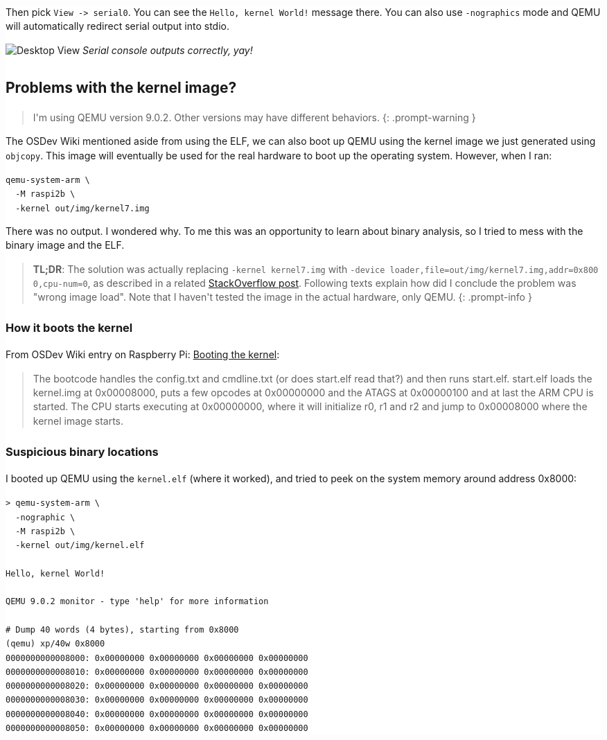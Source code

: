 Then pick `View -> serial0`. You can see the `Hello, kernel World!` message there.
You can also use `-nographics` mode and QEMU will automatically redirect serial output
into stdio.

![Desktop View](img/qemu-serial-output.png)
_Serial console outputs correctly, yay!_

## Problems with the kernel image?

> I'm using QEMU version 9.0.2. Other versions may have different behaviors.
{: .prompt-warning }

The OSDev Wiki mentioned aside from using the ELF, we can also boot up QEMU using
the kernel image we just generated using `objcopy`. This image will eventually be used
for the real hardware to boot up the operating system. However, when I ran:

```shell
qemu-system-arm \
  -M raspi2b \
  -kernel out/img/kernel7.img
```

There was no output. I wondered why. To me this was an opportunity to learn about binary
analysis, so I tried to mess with the binary image and the ELF.

> **TL;DR**: The solution was actually replacing `-kernel kernel7.img`
with `-device loader,file=out/img/kernel7.img,addr=0x8000,cpu-num=0`,
as described in a related [StackOverflow post](https://stackoverflow.com/questions/76302997/qemu-doesnt-load-my-image-file-at-my-specified-address).
Following texts explain how did I conclude the problem was "wrong image load".
Note that I haven't tested the image in the actual hardware, only QEMU.
{: .prompt-info }

### How it boots the kernel

From OSDev Wiki entry on Raspberry Pi: [Booting the kernel](https://wiki.osdev.org/Raspberry_Pi#Booting_the_kernel):

> The bootcode handles the config.txt and cmdline.txt (or does start.elf read that?)
and then runs start.elf. start.elf loads the kernel.img at 0x00008000, puts a few
opcodes at 0x00000000 and the ATAGS at 0x00000100 and at last the ARM CPU is started.
The CPU starts executing at 0x00000000, where it will initialize r0, r1 and r2 and jump
to 0x00008000 where the kernel image starts.

### Suspicious binary locations

I booted up QEMU using the `kernel.elf` (where it worked), and tried to peek on the system
memory around address 0x8000:

```shell
> qemu-system-arm \
  -nographic \
  -M raspi2b \
  -kernel out/img/kernel.elf

Hello, kernel World!

QEMU 9.0.2 monitor - type 'help' for more information

# Dump 40 words (4 bytes), starting from 0x8000
(qemu) xp/40w 0x8000
0000000000008000: 0x00000000 0x00000000 0x00000000 0x00000000
0000000000008010: 0x00000000 0x00000000 0x00000000 0x00000000
0000000000008020: 0x00000000 0x00000000 0x00000000 0x00000000
0000000000008030: 0x00000000 0x00000000 0x00000000 0x00000000
0000000000008040: 0x00000000 0x00000000 0x00000000 0x00000000
0000000000008050: 0x00000000 0x00000000 0x00000000 0x00000000
```